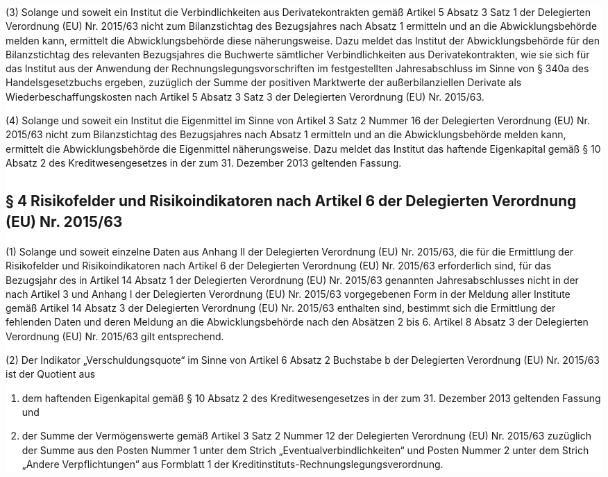 (3) Solange und soweit ein Institut die Verbindlichkeiten aus
Derivatekontrakten gemäß Artikel 5 Absatz 3 Satz 1 der Delegierten
Verordnung (EU) Nr. 2015/63 nicht zum Bilanzstichtag des Bezugsjahres
nach Absatz 1 ermitteln und an die Abwicklungsbehörde melden kann,
ermittelt die Abwicklungsbehörde diese näherungsweise. Dazu meldet das
Institut der Abwicklungsbehörde für den Bilanzstichtag des relevanten
Bezugsjahres die Buchwerte sämtlicher Verbindlichkeiten aus
Derivatekontrakten, wie sie sich für das Institut aus der Anwendung
der Rechnungslegungsvorschriften im festgestellten Jahresabschluss im
Sinne von § 340a des Handelsgesetzbuchs ergeben, zuzüglich der Summe
der positiven Marktwerte der außerbilanziellen Derivate als
Wiederbeschaffungskosten nach Artikel 5 Absatz 3 Satz 3 der
Delegierten Verordnung (EU) Nr. 2015/63.

(4) Solange und soweit ein Institut die Eigenmittel im Sinne von
Artikel 3 Satz 2 Nummer 16 der Delegierten Verordnung (EU) Nr. 2015/63
nicht zum Bilanzstichtag des Bezugsjahres nach Absatz 1 ermitteln und
an die Abwicklungsbehörde melden kann, ermittelt die
Abwicklungsbehörde die Eigenmittel näherungsweise. Dazu meldet das
Institut das haftende Eigenkapital gemäß § 10 Absatz 2 des
Kreditwesengesetzes in der zum 31. Dezember 2013 geltenden Fassung.


## § 4 Risikofelder und Risikoindikatoren nach Artikel 6 der Delegierten Verordnung (EU) Nr. 2015/63

(1) Solange und soweit einzelne Daten aus Anhang II der Delegierten
Verordnung (EU) Nr. 2015/63, die für die Ermittlung der Risikofelder
und Risikoindikatoren nach Artikel 6 der Delegierten Verordnung (EU)
Nr. 2015/63 erforderlich sind, für das Bezugsjahr des in Artikel 14
Absatz 1 der Delegierten Verordnung (EU) Nr. 2015/63 genannten
Jahresabschlusses nicht in der nach Artikel 3 und Anhang I der
Delegierten Verordnung (EU) Nr. 2015/63 vorgegebenen Form in der
Meldung aller Institute gemäß Artikel 14 Absatz 3 der Delegierten
Verordnung (EU) Nr. 2015/63 enthalten sind, bestimmt sich die
Ermittlung der fehlenden Daten und deren Meldung an die
Abwicklungsbehörde nach den Absätzen 2 bis 6. Artikel 8 Absatz 3 der
Delegierten Verordnung (EU) Nr. 2015/63 gilt entsprechend.

(2) Der Indikator „Verschuldungsquote“ im Sinne von Artikel 6 Absatz 2
Buchstabe b der Delegierten Verordnung (EU) Nr. 2015/63 ist der
Quotient aus

1.  dem haftenden Eigenkapital gemäß § 10 Absatz 2 des Kreditwesengesetzes
    in der zum 31. Dezember 2013 geltenden Fassung und


2.  der Summe der Vermögenswerte gemäß Artikel 3 Satz 2 Nummer 12 der
    Delegierten Verordnung (EU) Nr. 2015/63 zuzüglich der Summe aus den
    Posten Nummer 1 unter dem Strich „Eventualverbindlichkeiten“ und
    Posten Nummer 2 unter dem Strich „Andere Verpflichtungen“ aus
    Formblatt 1 der Kreditinstituts-Rechnungslegungsverordnung.

